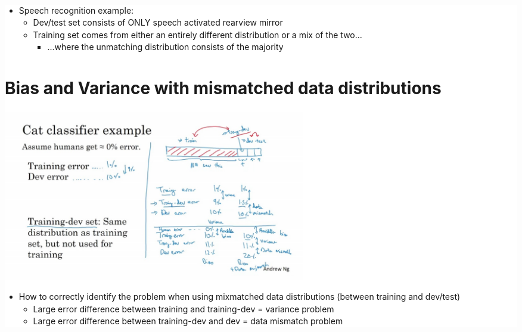 * Speech recognition example:
  * Dev/test set consists of ONLY speech activated rearview mirror
  * Training set comes from either an entirely different distribution or a mix of the two...
    * ...where the unmatching distribution consists of the majority

# Bias and Variance with mismatched data distributions

<img src="https://github.com/lmoham/deep-learning-specialization/blob/main/3.%20Structuring%20Machine%20Learning%20Projects/images/week2/2.2.0.jpg" width="500"/>

* How to correctly identify the problem when using mixmatched data distributions (between training and dev/test)
  * Large error difference between training and training-dev = variance problem
  * Large error difference between training-dev and dev = data mismatch problem
